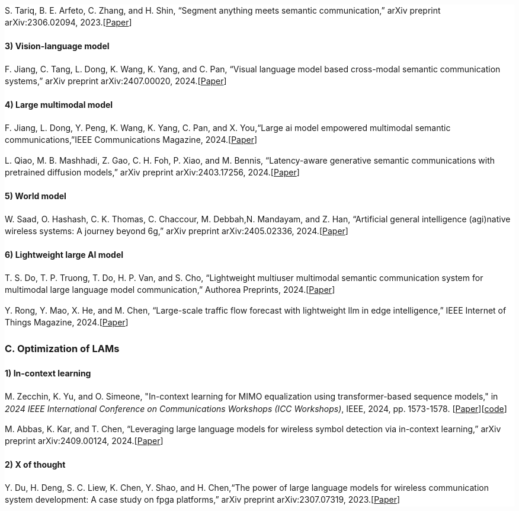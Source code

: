 S. Tariq, B. E. Arfeto, C. Zhang, and H. Shin, “Segment anything meets semantic communication,” arXiv preprint arXiv:2306.02094, 2023.[<a href="https://arxiv.org/abs/2306.02094" target="_blank" rel="noopener noreferrer">Paper</a>]

#### 3) Vision-language model
F. Jiang, C. Tang, L. Dong, K. Wang, K. Yang, and C. Pan, “Visual language model based cross-modal semantic communication systems,” arXiv preprint arXiv:2407.00020, 2024.[<a href="https://arxiv.org/abs/2407.00020" target="_blank" rel="noopener noreferrer">Paper</a>]

#### 4) Large multimodal model
F. Jiang, L. Dong, Y. Peng, K. Wang, K. Yang, C. Pan, and X. You,“Large ai model empowered multimodal semantic communications,”IEEE Communications Magazine, 2024.[<a href="https://ieeexplore.ieee.org/abstract/document/10670195" target="_blank" rel="noopener noreferrer">Paper</a>]

L. Qiao, M. B. Mashhadi, Z. Gao, C. H. Foh, P. Xiao, and M. Bennis, “Latency-aware generative semantic communications with pretrained diffusion models,” arXiv preprint arXiv:2403.17256, 2024.[<a href="https://arxiv.org/abs/2403.17256" target="_blank" rel="noopener noreferrer">Paper</a>]

#### 5) World model
W. Saad, O. Hashash, C. K. Thomas, C. Chaccour, M. Debbah,N. Mandayam, and Z. Han, “Artificial general intelligence (agi)native wireless systems: A journey beyond 6g,” arXiv preprint arXiv:2405.02336, 2024.[<a href="https://arxiv.org/abs/2405.02336" target="_blank" rel="noopener noreferrer">Paper</a>]

#### 6) Lightweight large AI model
T. S. Do, T. P. Truong, T. Do, H. P. Van, and S. Cho, “Lightweight multiuser multimodal semantic communication system for multimodal large language model communication,” Authorea Preprints, 2024.[<a href="https://www.authorea.com/doi/full/10.22541/au.172479430.09168922" target="_blank" rel="noopener noreferrer">Paper</a>]

Y. Rong, Y. Mao, X. He, and M. Chen, “Large-scale traffic flow forecast with lightweight llm in edge intelligence,” IEEE Internet of Things Magazine, 2024.[<a href="https://ieeexplore.ieee.org/abstract/document/10742575" target="_blank" rel="noopener noreferrer">Paper</a>]

### C. Optimization of LAMs
#### 1) In-context learning
M. Zecchin, K. Yu, and O. Simeone, "In-context learning for MIMO equalization using transformer-based sequence models," in *2024 IEEE International Conference on Communications Workshops (ICC Workshops)*, IEEE, 2024, pp. 1573-1578. [<a href="https://ieeexplore.ieee.pubapi.xyz/document/10615360" target="_blank" rel="noopener noreferrer">Paper</a>][<a href="https://github.com/kclip/ICL-Equalization" target="_blank" rel="noopener noreferrer">code</a>]

M. Abbas, K. Kar, and T. Chen, “Leveraging large language models for wireless symbol detection via in-context learning,” arXiv preprint arXiv:2409.00124, 2024.[<a href="https://arxiv.org/abs/2409.00124" target="_blank" rel="noopener noreferrer">Paper</a>]

#### 2) X of thought
Y. Du, H. Deng, S. C. Liew, K. Chen, Y. Shao, and H. Chen,“The power of large language models for wireless communication system development: A case study on fpga platforms,” arXiv preprint arXiv:2307.07319, 2023.[<a href="https://arxiv.org/abs/2307.07319" target="_blank" rel="noopener noreferrer">Paper</a>]
